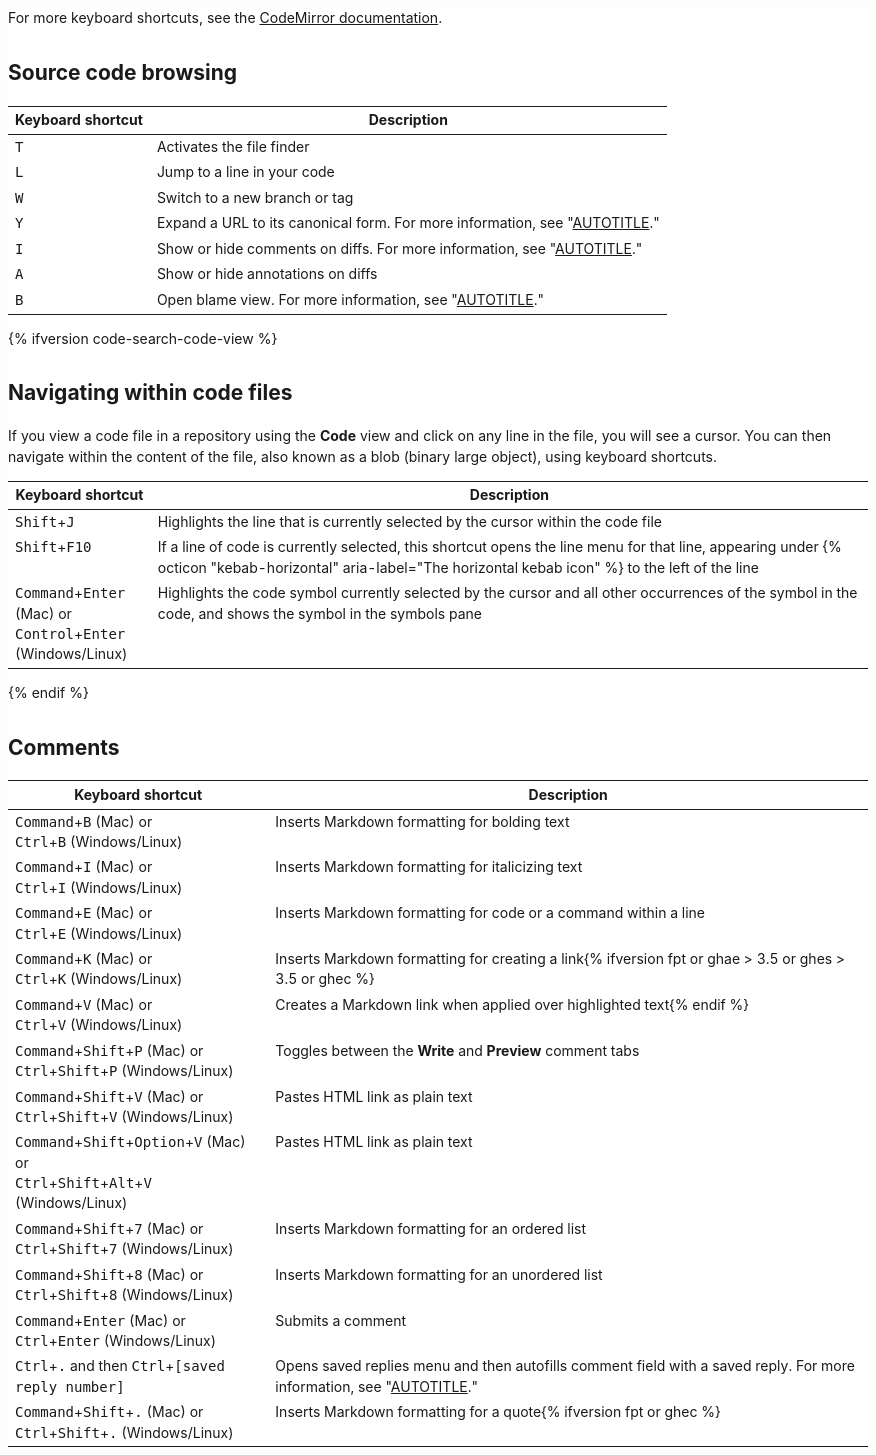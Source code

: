 For more keyboard shortcuts, see the [CodeMirror documentation](https://codemirror.net/doc/manual.html#commands).

## Source code browsing

| Keyboard shortcut | Description
|-----------|------------
|<kbd>T</kbd> | Activates the file finder
|<kbd>L</kbd> | Jump to a line in your code
|<kbd>W</kbd> | Switch to a new branch or tag
|<kbd>Y</kbd> | Expand a URL to its canonical form. For more information, see "[AUTOTITLE](/repositories/working-with-files/using-files/getting-permanent-links-to-files)."
|<kbd>I</kbd> | Show or hide comments on diffs. For more information, see "[AUTOTITLE](/pull-requests/collaborating-with-pull-requests/reviewing-changes-in-pull-requests/commenting-on-a-pull-request)."
|<kbd>A</kbd> | Show or hide annotations on diffs
|<kbd>B</kbd> | Open blame view. For more information, see "[AUTOTITLE](/repositories/working-with-files/using-files/viewing-a-file)."

{% ifversion code-search-code-view %}

## Navigating within code files

If you view a code file in a repository using the **Code** view and click on any line in the file, you will see a cursor. You can then navigate within the content of the file, also known as a blob (binary large object), using keyboard shortcuts.

| Keyboard shortcut | Description
|-----------|------------
|<kbd>Shift</kbd>+<kbd>J</kbd>| Highlights the line that is currently selected by the cursor within the code file
|<kbd>Shift</kbd>+<kbd>F10</kbd> | If a line of code is currently selected, this shortcut opens the line menu for that line, appearing under {% octicon "kebab-horizontal" aria-label="The horizontal kebab icon" %} to the left of the line
|<kbd>Command</kbd>+<kbd>Enter</kbd> (Mac) or </br> <kbd>Control</kbd>+<kbd>Enter</kbd> (Windows/Linux) | Highlights the code symbol currently selected by the cursor and all other occurrences of the symbol in the code, and shows the symbol in the symbols pane
{% endif %}

## Comments

| Keyboard shortcut | Description
|-----------|------------
|<kbd>Command</kbd>+<kbd>B</kbd> (Mac) or </br> <kbd>Ctrl</kbd>+<kbd>B</kbd> (Windows/Linux) | Inserts Markdown formatting for bolding text
|<kbd>Command</kbd>+<kbd>I</kbd> (Mac) or </br> <kbd>Ctrl</kbd>+<kbd>I</kbd> (Windows/Linux) | Inserts Markdown formatting for italicizing text
|<kbd>Command</kbd>+<kbd>E</kbd> (Mac) or </br> <kbd>Ctrl</kbd>+<kbd>E</kbd> (Windows/Linux) | Inserts Markdown formatting for code or a command within a line
|<kbd>Command</kbd>+<kbd>K</kbd> (Mac) or </br> <kbd>Ctrl</kbd>+<kbd>K</kbd> (Windows/Linux) | Inserts Markdown formatting for creating a link{% ifversion fpt or ghae > 3.5 or ghes > 3.5 or ghec %}
|<kbd>Command</kbd>+<kbd>V</kbd> (Mac) or </br> <kbd>Ctrl</kbd>+<kbd>V</kbd> (Windows/Linux) | Creates a Markdown link when applied over highlighted text{% endif %}
|<kbd>Command</kbd>+<kbd>Shift</kbd>+<kbd>P</kbd> (Mac) or </br> <kbd>Ctrl</kbd>+<kbd>Shift</kbd>+<kbd>P</kbd> (Windows/Linux) | Toggles between the **Write** and **Preview** comment tabs
|<kbd>Command</kbd>+<kbd>Shift</kbd>+<kbd>V</kbd> (Mac) or </br> <kbd>Ctrl</kbd>+<kbd>Shift</kbd>+<kbd>V</kbd> (Windows/Linux) | Pastes HTML link as plain text
|<kbd>Command</kbd>+<kbd>Shift</kbd>+<kbd>Option</kbd>+<kbd>V</kbd> (Mac) or </br> <kbd>Ctrl</kbd>+<kbd>Shift</kbd>+<kbd>Alt</kbd>+<kbd>V</kbd> (Windows/Linux) | Pastes HTML link as plain text
|<kbd>Command</kbd>+<kbd>Shift</kbd>+<kbd>7</kbd> (Mac) or </br> <kbd>Ctrl</kbd>+<kbd>Shift</kbd>+<kbd>7</kbd> (Windows/Linux) | Inserts Markdown formatting for an ordered list
|<kbd>Command</kbd>+<kbd>Shift</kbd>+<kbd>8</kbd> (Mac) or </br> <kbd>Ctrl</kbd>+<kbd>Shift</kbd>+<kbd>8</kbd> (Windows/Linux) | Inserts Markdown formatting for an unordered list
|<kbd>Command</kbd>+<kbd>Enter</kbd> (Mac) or </br> <kbd>Ctrl</kbd>+<kbd>Enter</kbd> (Windows/Linux) | Submits a comment
|<kbd>Ctrl</kbd>+<kbd>.</kbd> and then <kbd>Ctrl</kbd>+<kbd>[saved reply number]</kbd> | Opens saved replies menu and then autofills comment field with a saved reply. For more information, see "[AUTOTITLE](/get-started/writing-on-github/working-with-saved-replies/about-saved-replies)."
|<kbd>Command</kbd>+<kbd>Shift</kbd>+<kbd>.</kbd> (Mac) or </br> <kbd>Ctrl</kbd>+<kbd>Shift</kbd>+<kbd>.</kbd> (Windows/Linux) | Inserts Markdown formatting for a quote{% ifversion fpt or ghec %}